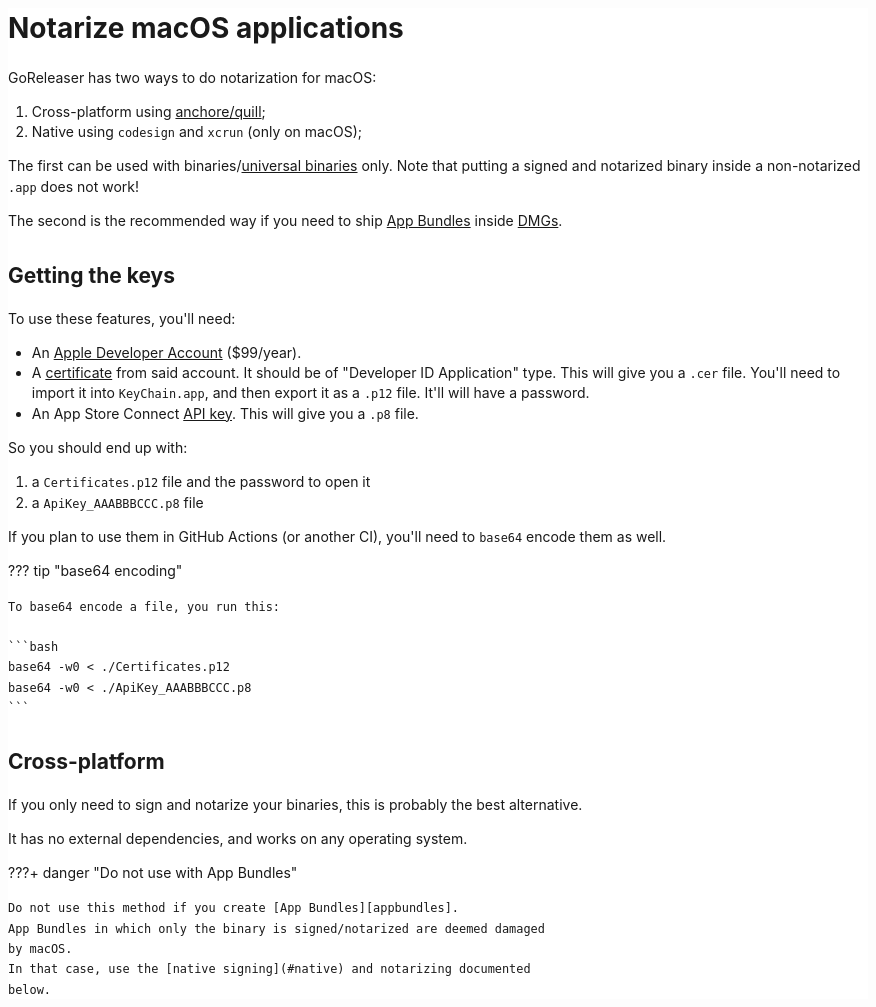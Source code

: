 # Notarize macOS applications

GoReleaser has two ways to do notarization for macOS:

1. Cross-platform using [anchore/quill][quill];
2. Native using `codesign` and `xcrun` (only on macOS);

The first can be used with binaries/[universal binaries][unibin] only.
Note that putting a signed and notarized binary inside a non-notarized `.app`
does not work!

The second is the recommended way if you need to ship
[App Bundles][appbundles] inside [DMGs][DMG].

## Getting the keys

To use these features, you'll need:

- An [Apple Developer Account](https://developer.apple.com/) ($99/year).
- A [certificate](https://developer.apple.com/account/resources/certificates/add)
  from said account. It should be of "Developer ID Application" type.
  This will give you a `.cer` file. You'll need to import it into
  `KeyChain.app`, and then export it as a `.p12` file. It'll will have a
  password.
- An App Store Connect
  [API key](https://appstoreconnect.apple.com/access/integrations/api/new).
  This will give you a `.p8` file.

So you should end up with:

1. a `Certificates.p12` file and the password to open it
1. a `ApiKey_AAABBBCCC.p8` file

If you plan to use them in GitHub Actions (or another CI), you'll need to
`base64` encode them as well.

??? tip "base64 encoding"

    To base64 encode a file, you run this:

    ```bash
    base64 -w0 < ./Certificates.p12
    base64 -w0 < ./ApiKey_AAABBBCCC.p8
    ```

## Cross-platform

If you only need to sign and notarize your binaries, this is probably the best
alternative.

It has no external dependencies, and works on any operating system.

???+ danger "Do not use with App Bundles"

    Do not use this method if you create [App Bundles][appbundles].
    App Bundles in which only the binary is signed/notarized are deemed damaged
    by macOS.
    In that case, use the [native signing](#native) and notarizing documented
    below.


[unibin]: ./universalbinaries.md
[appbundles]: ./app_bundles.md
[quill]: https://github.com/anchore/quill
[DMG]: ./dmg.md
[gh-guide]: https://docs.github.com/en/actions/use-cases-and-examples/deploying/installing-an-apple-certificate-on-macos-runners-for-xcode-development
